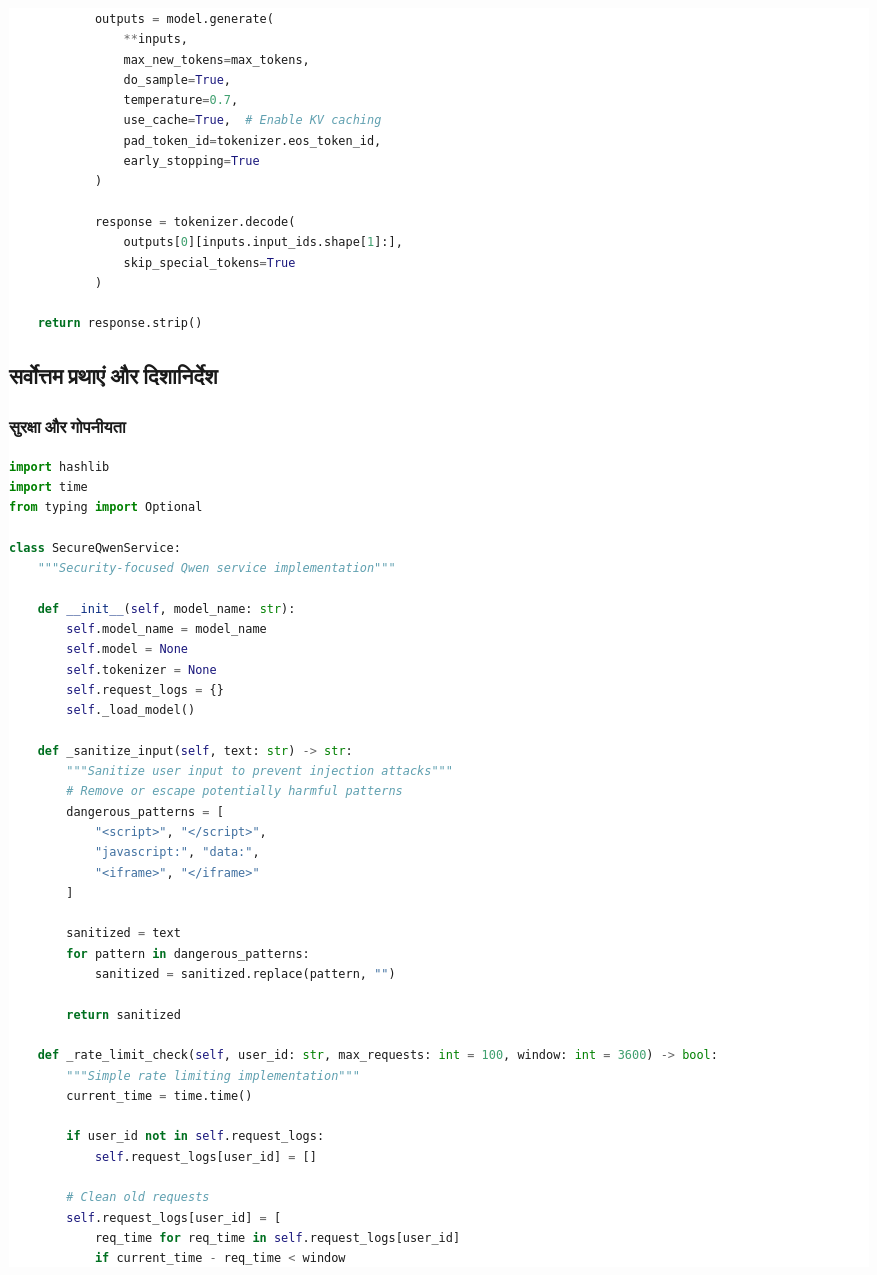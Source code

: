 ```python
            outputs = model.generate(
                **inputs,
                max_new_tokens=max_tokens,
                do_sample=True,
                temperature=0.7,
                use_cache=True,  # Enable KV caching
                pad_token_id=tokenizer.eos_token_id,
                early_stopping=True
            )
            
            response = tokenizer.decode(
                outputs[0][inputs.input_ids.shape[1]:],
                skip_special_tokens=True
            )
            
    return response.strip()
```

## सर्वोत्तम प्रथाएं और दिशानिर्देश

### सुरक्षा और गोपनीयता

```python
import hashlib
import time
from typing import Optional

class SecureQwenService:
    """Security-focused Qwen service implementation"""
    
    def __init__(self, model_name: str):
        self.model_name = model_name
        self.model = None
        self.tokenizer = None
        self.request_logs = {}
        self._load_model()
    
    def _sanitize_input(self, text: str) -> str:
        """Sanitize user input to prevent injection attacks"""
        # Remove or escape potentially harmful patterns
        dangerous_patterns = [
            "<script>", "</script>", 
            "javascript:", "data:",
            "<iframe>", "</iframe>"
        ]
        
        sanitized = text
        for pattern in dangerous_patterns:
            sanitized = sanitized.replace(pattern, "")
        
        return sanitized
    
    def _rate_limit_check(self, user_id: str, max_requests: int = 100, window: int = 3600) -> bool:
        """Simple rate limiting implementation"""
        current_time = time.time()
        
        if user_id not in self.request_logs:
            self.request_logs[user_id] = []
        
        # Clean old requests
        self.request_logs[user_id] = [
            req_time for req_time in self.request_logs[user_id]
            if current_time - req_time < window
```